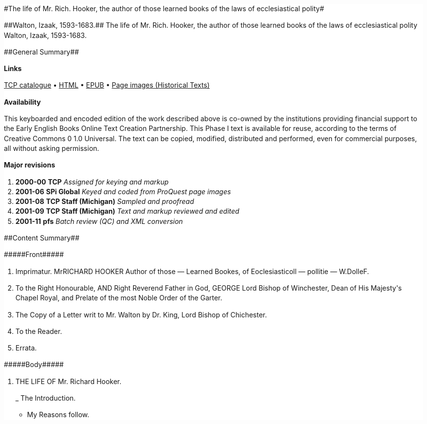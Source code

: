 #The life of Mr. Rich. Hooker, the author of those learned books of the laws of ecclesiastical polity#

##Walton, Izaak, 1593-1683.##
The life of Mr. Rich. Hooker, the author of those learned books of the laws of ecclesiastical polity
Walton, Izaak, 1593-1683.

##General Summary##

**Links**

[TCP catalogue](http://www.ota.ox.ac.uk/tcp/)  • 
[HTML](http://tei.it.ox.ac.uk/tcp/Texts-HTML/free/A67/A67469.html)  • 
[EPUB](http://tei.it.ox.ac.uk/tcp/Texts-EPUB/free/A67/A67469.epub) • 
[Page images (Historical Texts)](https://data.historicaltexts.jisc.ac.uk/view?pubId=eebo-11992526e&pageId=eebo-11992526e-52050-1)

**Availability**

This keyboarded and encoded edition of the
	       work described above is co-owned by the institutions
	       providing financial support to the Early English Books
	       Online Text Creation Partnership. This Phase I text is
	       available for reuse, according to the terms of Creative
	       Commons 0 1.0 Universal. The text can be copied,
	       modified, distributed and performed, even for
	       commercial purposes, all without asking permission.

**Major revisions**

1. __2000-00__ __TCP__ *Assigned for keying and markup*
1. __2001-06__ __SPi Global__ *Keyed and coded from ProQuest page images*
1. __2001-08__ __TCP Staff (Michigan)__ *Sampled and proofread*
1. __2001-09__ __TCP Staff (Michigan)__ *Text and markup reviewed and edited*
1. __2001-11__ __pfs__ *Batch review (QC) and XML conversion*

##Content Summary##

#####Front#####

1. Imprimatur.
MrRICHARD HOOKER Author of those — Learned Bookes, of Eoclesiasticoll — pollitie — W.DolleF.
1. To the Right Honourable, AND Right Reverend Father in God, GEORGE Lord Bishop of Winchester, Dean of His Majesty's Chapel Royal, and Prelate of the most Noble Order of the Garter.

1. The Copy of a Letter writ to Mr. Walton by Dr. King, Lord Bishop of Chichester.

1. To the Reader.

1. Errata.

#####Body#####

1. THE LIFE OF Mr. Richard Hooker.

    _ The Introduction.

      * My Reasons follow.
